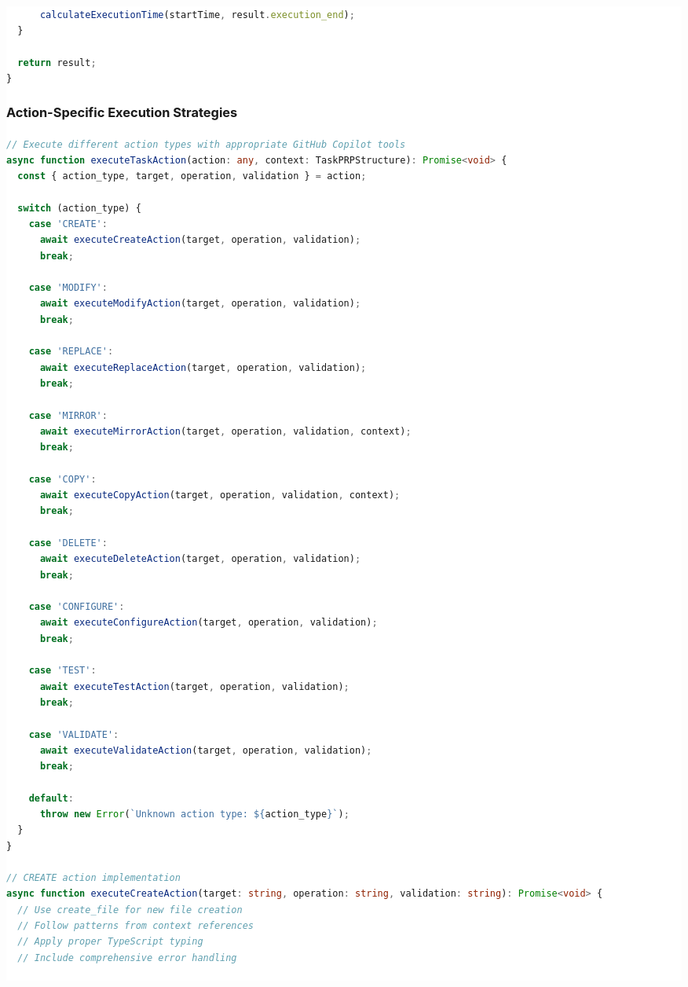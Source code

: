```typescript
      calculateExecutionTime(startTime, result.execution_end);
  }
  
  return result;
}
```

### Action-Specific Execution Strategies
```typescript
// Execute different action types with appropriate GitHub Copilot tools
async function executeTaskAction(action: any, context: TaskPRPStructure): Promise<void> {
  const { action_type, target, operation, validation } = action;
  
  switch (action_type) {
    case 'CREATE':
      await executeCreateAction(target, operation, validation);
      break;
      
    case 'MODIFY':
      await executeModifyAction(target, operation, validation);
      break;
      
    case 'REPLACE':
      await executeReplaceAction(target, operation, validation);
      break;
      
    case 'MIRROR':
      await executeMirrorAction(target, operation, validation, context);
      break;
      
    case 'COPY':
      await executeCopyAction(target, operation, validation, context);
      break;
      
    case 'DELETE':
      await executeDeleteAction(target, operation, validation);
      break;
      
    case 'CONFIGURE':
      await executeConfigureAction(target, operation, validation);
      break;
      
    case 'TEST':
      await executeTestAction(target, operation, validation);
      break;
      
    case 'VALIDATE':
      await executeValidateAction(target, operation, validation);
      break;
      
    default:
      throw new Error(`Unknown action type: ${action_type}`);
  }
}

// CREATE action implementation
async function executeCreateAction(target: string, operation: string, validation: string): Promise<void> {
  // Use create_file for new file creation
  // Follow patterns from context references
  // Apply proper TypeScript typing
  // Include comprehensive error handling
  
```
